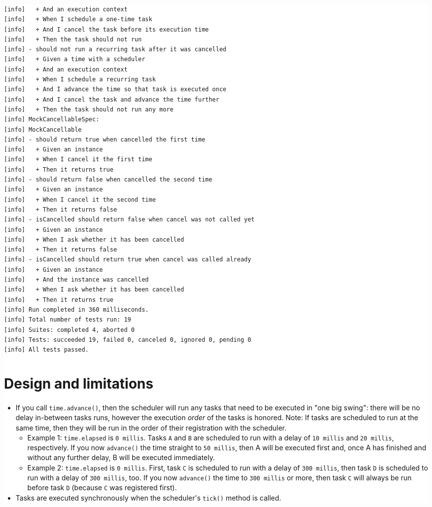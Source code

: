     [info]   + And an execution context
    [info]   + When I schedule a one-time task
    [info]   + And I cancel the task before its execution time
    [info]   + Then the task should not run
    [info] - should not run a recurring task after it was cancelled
    [info]   + Given a time with a scheduler
    [info]   + And an execution context
    [info]   + When I schedule a recurring task
    [info]   + And I advance the time so that task is executed once
    [info]   + And I cancel the task and advance the time further
    [info]   + Then the task should not run any more
    [info] MockCancellableSpec:
    [info] MockCancellable
    [info] - should return true when cancelled the first time
    [info]   + Given an instance
    [info]   + When I cancel it the first time
    [info]   + Then it returns true
    [info] - should return false when cancelled the second time
    [info]   + Given an instance
    [info]   + When I cancel it the second time
    [info]   + Then it returns false
    [info] - isCancelled should return false when cancel was not called yet
    [info]   + Given an instance
    [info]   + When I ask whether it has been cancelled
    [info]   + Then it returns false
    [info] - isCancelled should return true when cancel was called already
    [info]   + Given an instance
    [info]   + And the instance was cancelled
    [info]   + When I ask whether it has been cancelled
    [info]   + Then it returns true
    [info] Run completed in 360 milliseconds.
    [info] Total number of tests run: 19
    [info] Suites: completed 4, aborted 0
    [info] Tests: succeeded 19, failed 0, canceled 0, ignored 0, pending 0
    [info] All tests passed.


<a name="Design"></a>

# Design and limitations

* If you call `time.advance()`, then the scheduler will run any tasks that need to be executed in "one big swing":
  there will be no delay in-between tasks runs, however the execution _order_ of the tasks is honored.
  Note: If tasks are scheduled to run at the same time, then they will be run in the order of their registration with
  the scheduler.
    * Example 1: `time.elapsed` is `0 millis`.  Tasks `A` and `B` are scheduled to run with a delay of `10 millis` and
      `20 millis`, respectively.  If you now `advance()` the time straight to `50 millis`, then A will be executed first
      and, once A has finished and without any further delay, B will be executed immediately.
    * Example 2: `time.elapsed` is `0 millis`.  First, task `C` is scheduled to run with a delay of `300 millis`, then
      task `D` is scheduled to run with a delay of `300 millis`, too.  If you now `advance()` the time to `300 millis`
      or more, then task `C` will always be run before task `D` (because `C` was registered first).
* Tasks are executed synchronously when the scheduler's `tick()` method is called.
